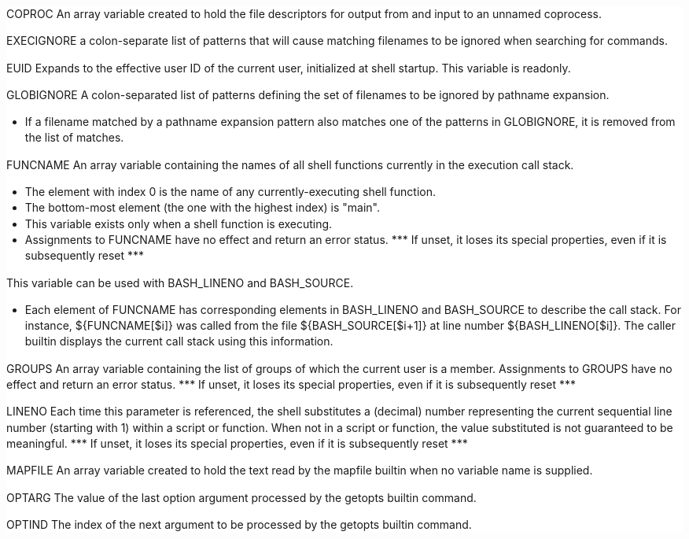 COPROC 
An array variable created to hold the file descriptors for output from and input to an unnamed coprocess.

EXECIGNORE
a colon-separate list of patterns that will cause matching filenames to be ignored when searching for commands.


EUID
Expands to the effective user ID of the current user, initialized at shell startup. This variable is readonly.

GLOBIGNORE
A colon-separated list of patterns defining the set of filenames to be ignored by pathname expansion. 
* If a filename matched by a pathname expansion pattern also matches one of
  the patterns in GLOBIGNORE, it is removed from the list of matches.

FUNCNAME
An array variable containing the names of all shell functions currently in the execution call stack. 
* The element with index 0 is the name of any currently-executing shell function. 
* The bottom-most element (the one with the highest index) is "main". 
* This variable exists only when a shell function is executing. 
* Assignments to FUNCNAME have no effect and return an error status. 
*** If unset, it loses its special properties, even if it is subsequently reset ***

This variable can be used with BASH_LINENO and BASH_SOURCE. 
* Each element of FUNCNAME has corresponding elements in BASH_LINENO and BASH_SOURCE to describe the call stack. 
  For instance, ${FUNCNAME[$i]} was called from the file ${BASH_SOURCE[$i+1]} at line number ${BASH_LINENO[$i]}. 
  The caller builtin displays the current call stack using this information.

GROUPS 
An array variable containing the list of groups of which the current user is a member. 
Assignments to GROUPS have no effect and return an error status. 
*** If unset, it loses its special properties, even if it is subsequently reset ***

LINENO 
Each time this parameter is referenced, the shell substitutes a (decimal) number representing 
the current sequential line number (starting with 1) within a script or function. 
When not in a script or function, the value substituted is not guaranteed to be meaningful. 
*** If unset, it loses its special properties, even if it is subsequently reset ***

MAPFILE
An array variable created to hold the text read by the mapfile builtin when no variable name is supplied.

OPTARG
The value of the last option argument processed by the getopts builtin command.

OPTIND
The index of the next argument to be processed by the getopts builtin command.
